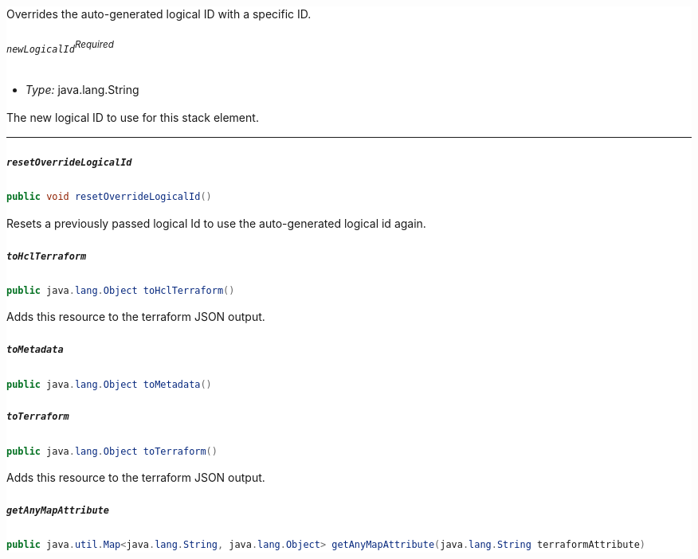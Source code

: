 Overrides the auto-generated logical ID with a specific ID.

###### `newLogicalId`<sup>Required</sup> <a name="newLogicalId" id="rhizo-co-terraform-provider-oci.dataOciServiceMeshVirtualDeployment.DataOciServiceMeshVirtualDeployment.overrideLogicalId.parameter.newLogicalId"></a>

- *Type:* java.lang.String

The new logical ID to use for this stack element.

---

##### `resetOverrideLogicalId` <a name="resetOverrideLogicalId" id="rhizo-co-terraform-provider-oci.dataOciServiceMeshVirtualDeployment.DataOciServiceMeshVirtualDeployment.resetOverrideLogicalId"></a>

```java
public void resetOverrideLogicalId()
```

Resets a previously passed logical Id to use the auto-generated logical id again.

##### `toHclTerraform` <a name="toHclTerraform" id="rhizo-co-terraform-provider-oci.dataOciServiceMeshVirtualDeployment.DataOciServiceMeshVirtualDeployment.toHclTerraform"></a>

```java
public java.lang.Object toHclTerraform()
```

Adds this resource to the terraform JSON output.

##### `toMetadata` <a name="toMetadata" id="rhizo-co-terraform-provider-oci.dataOciServiceMeshVirtualDeployment.DataOciServiceMeshVirtualDeployment.toMetadata"></a>

```java
public java.lang.Object toMetadata()
```

##### `toTerraform` <a name="toTerraform" id="rhizo-co-terraform-provider-oci.dataOciServiceMeshVirtualDeployment.DataOciServiceMeshVirtualDeployment.toTerraform"></a>

```java
public java.lang.Object toTerraform()
```

Adds this resource to the terraform JSON output.

##### `getAnyMapAttribute` <a name="getAnyMapAttribute" id="rhizo-co-terraform-provider-oci.dataOciServiceMeshVirtualDeployment.DataOciServiceMeshVirtualDeployment.getAnyMapAttribute"></a>

```java
public java.util.Map<java.lang.String, java.lang.Object> getAnyMapAttribute(java.lang.String terraformAttribute)
```
